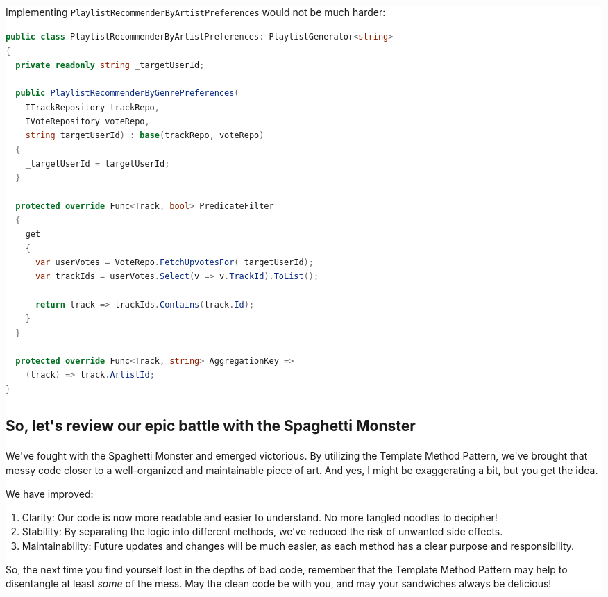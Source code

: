 
Implementing ``PlaylistRecommenderByArtistPreferences`` would not be much harder:

```cs
public class PlaylistRecommenderByArtistPreferences: PlaylistGenerator<string>
{
  private readonly string _targetUserId;

  public PlaylistRecommenderByGenrePreferences(
    ITrackRepository trackRepo, 
    IVoteRepository voteRepo,
    string targetUserId) : base(trackRepo, voteRepo)
  {
    _targetUserId = targetUserId;
  }
  
  protected override Func<Track, bool> PredicateFilter
  {
    get
    {      
      var userVotes = VoteRepo.FetchUpvotesFor(_targetUserId);    
      var trackIds = userVotes.Select(v => v.TrackId).ToList();

      return track => trackIds.Contains(track.Id);
    }
  }

  protected override Func<Track, string> AggregationKey => 
    (track) => track.ArtistId;  
}
```

## So, let's review our epic battle with the Spaghetti Monster

We've fought with the Spaghetti Monster and emerged victorious. By utilizing the Template Method Pattern, we've brought that messy code closer to a well-organized and maintainable piece of art. And yes, I might be exaggerating a bit, but you get the idea.

We have improved:

1. Clarity: Our code is now more readable and easier to understand. No more tangled noodles to decipher!
2. Stability: By separating the logic into different methods, we've reduced the risk of unwanted side effects.
3. Maintainability: Future updates and changes will be much easier, as each method has a clear purpose and responsibility.

So, the next time you find yourself lost in the depths of bad code, remember that the Template Method Pattern may help to disentangle at least *some* of the mess. May the clean code be with you, and may your sandwiches always be delicious!

